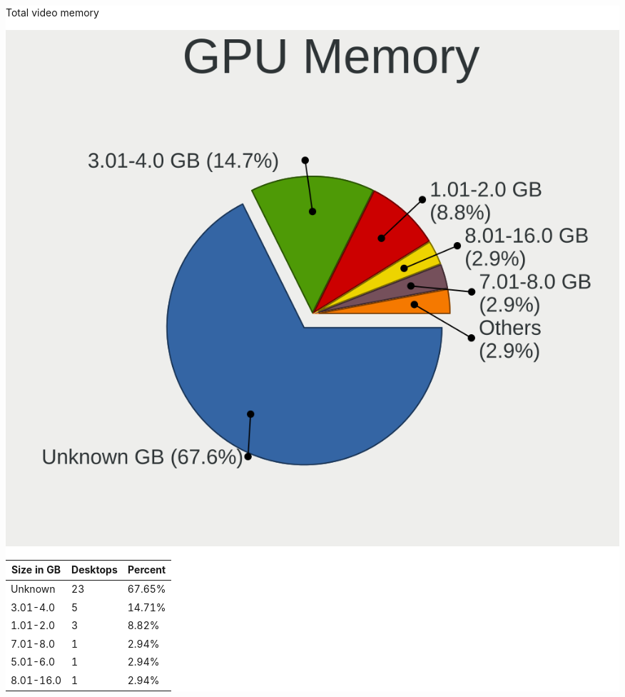 Total video memory

![GPU Memory](./images/pie_chart/gpu_memory.svg)


| Size in GB | Desktops | Percent |
|------------|----------|---------|
| Unknown    | 23       | 67.65%  |
| 3.01-4.0   | 5        | 14.71%  |
| 1.01-2.0   | 3        | 8.82%   |
| 7.01-8.0   | 1        | 2.94%   |
| 5.01-6.0   | 1        | 2.94%   |
| 8.01-16.0  | 1        | 2.94%   |
